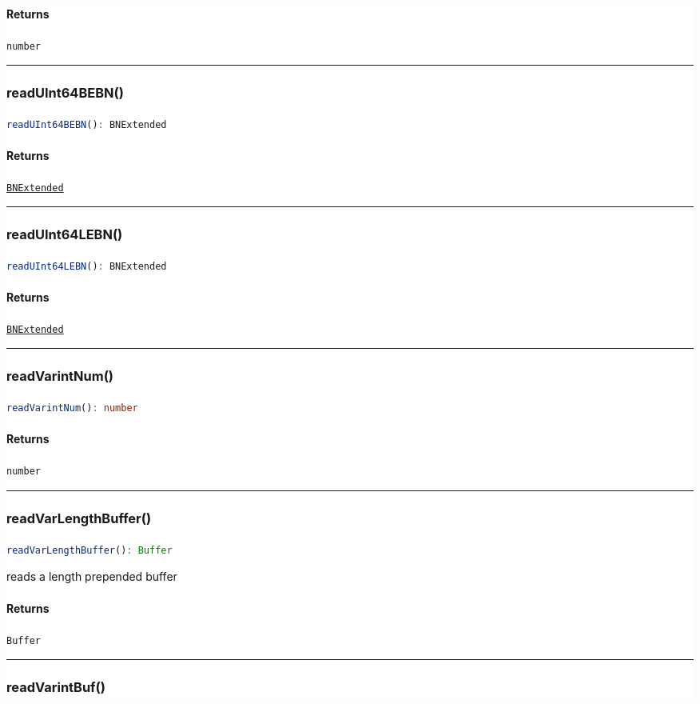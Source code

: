 #### Returns

`number`

***

### readUInt64BEBN()

```ts
readUInt64BEBN(): BNExtended
```

#### Returns

[`BNExtended`](BNExtended.md)

***

### readUInt64LEBN()

```ts
readUInt64LEBN(): BNExtended
```

#### Returns

[`BNExtended`](BNExtended.md)

***

### readVarintNum()

```ts
readVarintNum(): number
```

#### Returns

`number`

***

### readVarLengthBuffer()

```ts
readVarLengthBuffer(): Buffer
```

reads a length prepended buffer

#### Returns

`Buffer`

***

### readVarintBuf()
